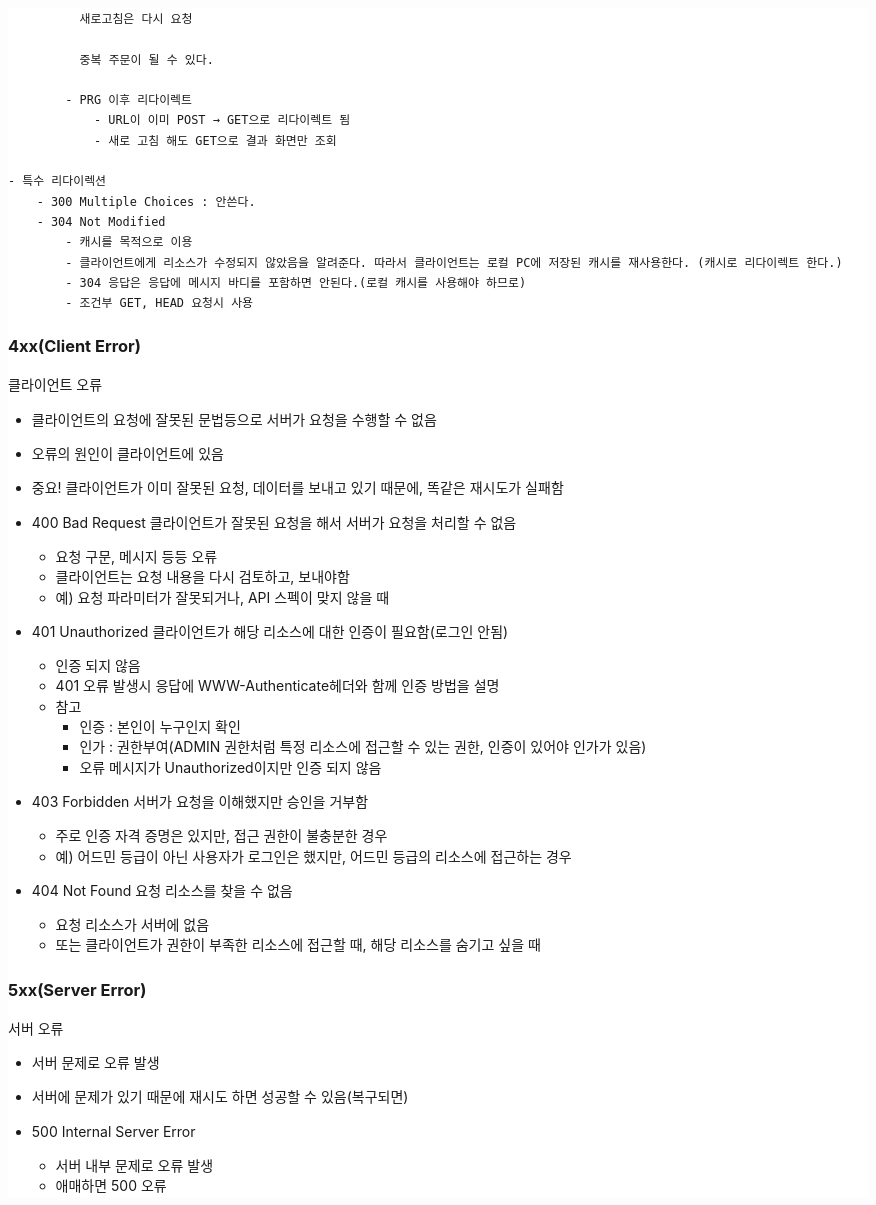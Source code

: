               새로고침은 다시 요청

              중복 주문이 될 수 있다.

            - PRG 이후 리다이렉트
                - URL이 이미 POST → GET으로 리다이렉트 됨
                - 새로 고침 해도 GET으로 결과 화면만 조회

    - 특수 리다이렉션
        - 300 Multiple Choices : 안쓴다.
        - 304 Not Modified
            - 캐시를 목적으로 이용
            - 클라이언트에게 리소스가 수정되지 않았음을 알려준다. 따라서 클라이언트는 로컬 PC에 저장된 캐시를 재사용한다. (캐시로 리다이렉트 한다.)
            - 304 응답은 응답에 메시지 바디를 포함하면 안된다.(로컬 캐시를 사용해야 하므로)
            - 조건부 GET, HEAD 요청시 사용

### 4xx(Client Error)
클라이언트 오류

- 클라이언트의 요청에 잘못된 문법등으로 서버가 요청을 수행할 수 없음
- 오류의 원인이 클라이언트에 있음
- 중요! 클라이언트가 이미 잘못된 요청, 데이터를 보내고 있기 때문에, 똑같은 재시도가 실패함

- 400 Bad Request
  클라이언트가 잘못된 요청을 해서 서버가 요청을 처리할 수 없음
    - 요청 구문, 메시지 등등 오류
    - 클라이언트는 요청 내용을 다시 검토하고, 보내야함
    - 예) 요청 파라미터가 잘못되거나, API 스펙이 맞지 않을 때

- 401 Unauthorized
  클라이언트가 해당 리소스에 대한 인증이 필요함(로그인 안됨)
    - 인증 되지 않음
    - 401 오류 발생시 응답에 WWW-Authenticate헤더와 함께 인증 방법을 설명
    - 참고
        - 인증 : 본인이 누구인지 확인
        - 인가 : 권한부여(ADMIN 권한처럼 특정 리소스에 접근할 수 있는 권한, 인증이 있어야 인가가 있음)
        - 오류 메시지가 Unauthorized이지만 인증 되지 않음

- 403 Forbidden
  서버가 요청을 이해했지만 승인을 거부함
    - 주로 인증 자격 증명은 있지만, 접근 권한이 불충분한 경우
    - 예) 어드민 등급이 아닌 사용자가 로그인은 했지만, 어드민 등급의 리소스에 접근하는 경우

- 404 Not Found
  요청 리소스를 찾을 수 없음
    - 요청 리소스가 서버에 없음
    - 또는 클라이언트가 권한이 부족한 리소스에 접근할 때, 해당 리소스를 숨기고 싶을 때

### 5xx(Server Error)
서버 오류

- 서버 문제로 오류 발생
- 서버에 문제가 있기 때문에 재시도 하면 성공할 수 있음(복구되면)

- 500 Internal Server Error
    - 서버 내부 문제로 오류 발생
    - 애매하면 500 오류
